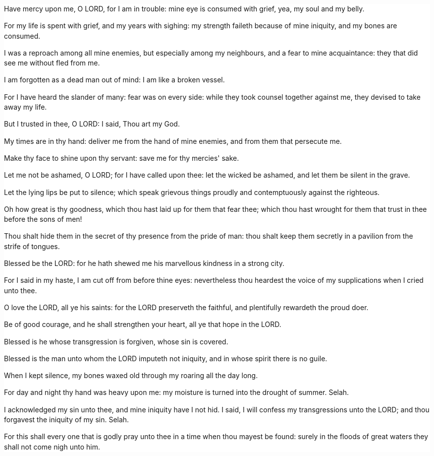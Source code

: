 <p id="kjvpsa-31:9">Have mercy upon me, O LORD, for I am in trouble: mine eye is consumed with grief, yea, my soul and my belly.</p>

<p id="kjvpsa-31:10">For my life is spent with grief, and my years with sighing: my strength faileth because of mine iniquity, and my bones are consumed.</p>

<p id="kjvpsa-31:11">I was a reproach among all mine enemies, but especially among my neighbours, and a fear to mine acquaintance: they that did see me without fled from me.</p>

<p id="kjvpsa-31:12">I am forgotten as a dead man out of mind: I am like a broken vessel.</p>

<p id="kjvpsa-31:13">For I have heard the slander of many: fear was on every side: while they took counsel together against me, they devised to take away my life.</p>

<p id="kjvpsa-31:14">But I trusted in thee, O LORD: I said, Thou art my God.</p>

<p id="kjvpsa-31:15">My times are in thy hand: deliver me from the hand of mine enemies, and from them that persecute me.</p>

<p id="kjvpsa-31:16">Make thy face to shine upon thy servant: save me for thy mercies' sake.</p>

<p id="kjvpsa-31:17">Let me not be ashamed, O LORD; for I have called upon thee: let the wicked be ashamed, and let them be silent in the grave.</p>

<p id="kjvpsa-31:18">Let the lying lips be put to silence; which speak grievous things proudly and contemptuously against the righteous.</p>

<p id="kjvpsa-31:19">Oh how great is thy goodness, which thou hast laid up for them that fear thee; which thou hast wrought for them that trust in thee before the sons of men!</p>

<p id="kjvpsa-31:20">Thou shalt hide them in the secret of thy presence from the pride of man: thou shalt keep them secretly in a pavilion from the strife of tongues.</p>

<p id="kjvpsa-31:21">Blessed be the LORD: for he hath shewed me his marvellous kindness in a strong city.</p>

<p id="kjvpsa-31:22">For I said in my haste, I am cut off from before thine eyes: nevertheless thou heardest the voice of my supplications when I cried unto thee.</p>

<p id="kjvpsa-31:23">O love the LORD, all ye his saints: for the LORD preserveth the faithful, and plentifully rewardeth the proud doer.</p>

<p id="kjvpsa-31:24">Be of good courage, and he shall strengthen your heart, all ye that hope in the LORD.</p>

<p id="kjvpsa-32:1">Blessed is he whose transgression is forgiven, whose sin is covered.</p>

<p id="kjvpsa-32:2">Blessed is the man unto whom the LORD imputeth not iniquity, and in whose spirit there is no guile.</p>

<p id="kjvpsa-32:3">When I kept silence, my bones waxed old through my roaring all the day long.</p>

<p id="kjvpsa-32:4">For day and night thy hand was heavy upon me: my moisture is turned into the drought of summer. Selah.</p>

<p id="kjvpsa-32:5">I acknowledged my sin unto thee, and mine iniquity have I not hid. I said, I will confess my transgressions unto the LORD; and thou forgavest the iniquity of my sin. Selah.</p>

<p id="kjvpsa-32:6">For this shall every one that is godly pray unto thee in a time when thou mayest be found: surely in the floods of great waters they shall not come nigh unto him.</p>

